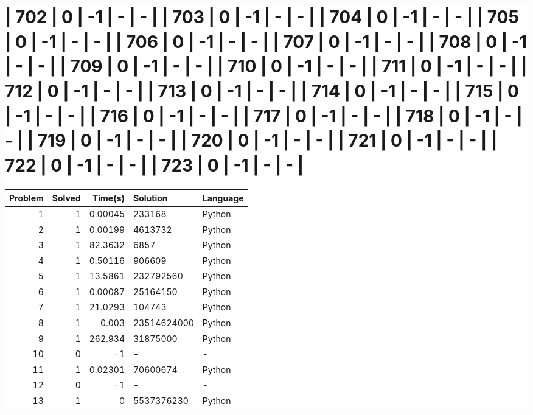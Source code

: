 |       702 |        0 |   -1       | -            | -          |
|       703 |        0 |   -1       | -            | -          |
|       704 |        0 |   -1       | -            | -          |
|       705 |        0 |   -1       | -            | -          |
|       706 |        0 |   -1       | -            | -          |
|       707 |        0 |   -1       | -            | -          |
|       708 |        0 |   -1       | -            | -          |
|       709 |        0 |   -1       | -            | -          |
|       710 |        0 |   -1       | -            | -          |
|       711 |        0 |   -1       | -            | -          |
|       712 |        0 |   -1       | -            | -          |
|       713 |        0 |   -1       | -            | -          |
|       714 |        0 |   -1       | -            | -          |
|       715 |        0 |   -1       | -            | -          |
|       716 |        0 |   -1       | -            | -          |
|       717 |        0 |   -1       | -            | -          |
|       718 |        0 |   -1       | -            | -          |
|       719 |        0 |   -1       | -            | -          |
|       720 |        0 |   -1       | -            | -          |
|       721 |        0 |   -1       | -            | -          |
|       722 |        0 |   -1       | -            | -          |
|       723 |        0 |   -1       | -            | -          |
=======
|   Problem |   Solved |   Time(s) | Solution     | Language   |
|----------:|---------:|----------:|:-------------|:-----------|
|         1 |        1 |   0.00045 | 233168       | Python     |
|         2 |        1 |   0.00199 | 4613732      | Python     |
|         3 |        1 |  82.3632  | 6857         | Python     |
|         4 |        1 |   0.50116 | 906609       | Python     |
|         5 |        1 |  13.5861  | 232792560    | Python     |
|         6 |        1 |   0.00087 | 25164150     | Python     |
|         7 |        1 |  21.0293  | 104743       | Python     |
|         8 |        1 |   0.003   | 23514624000  | Python     |
|         9 |        1 | 262.934   | 31875000     | Python     |
|        10 |        0 |  -1       | -            | -          |
|        11 |        1 |   0.02301 | 70600674     | Python     |
|        12 |        0 |  -1       | -            | -          |
|        13 |        1 |   0       | 5537376230   | Python     |
